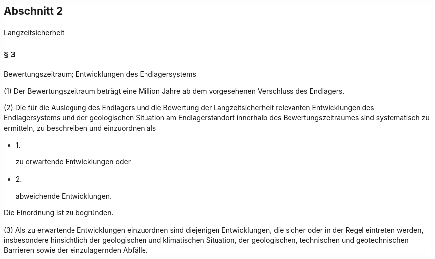 </div>

<span id="BJNR209410020BJNG000200000.html"></span>

## Abschnitt 2  
Langzeitsicherheit

<span id="BJNR209410020BJNE000400000.html"></span>

### § 3  
Bewertungszeitraum; Entwicklungen des Endlagersystems

<div>

<div class="jnhtml">

<div>

<div class="jurAbsatz">

(1) Der Bewertungszeitraum beträgt eine Million Jahre ab dem
vorgesehenen Verschluss des Endlagers.

</div>

<div class="jurAbsatz">

(2) Die für die Auslegung des Endlagers und die Bewertung der
Langzeitsicherheit relevanten Entwicklungen des Endlagersystems und der
geologischen Situation am Endlagerstandort innerhalb des
Bewertungszeitraumes sind systematisch zu ermitteln, zu beschreiben und
einzuordnen als

  - 1\.
    
    <div>
    
    zu erwartende Entwicklungen oder
    
    </div>

  - 2\.
    
    <div>
    
    abweichende Entwicklungen.
    
    </div>

Die Einordnung ist zu begründen.

</div>

<div class="jurAbsatz">

(3) Als zu erwartende Entwicklungen einzuordnen sind diejenigen
Entwicklungen, die sicher oder in der Regel eintreten werden,
insbesondere hinsichtlich der geologischen und klimatischen Situation,
der geologischen, technischen und geotechnischen Barrieren sowie der
einzulagernden Abfälle.
